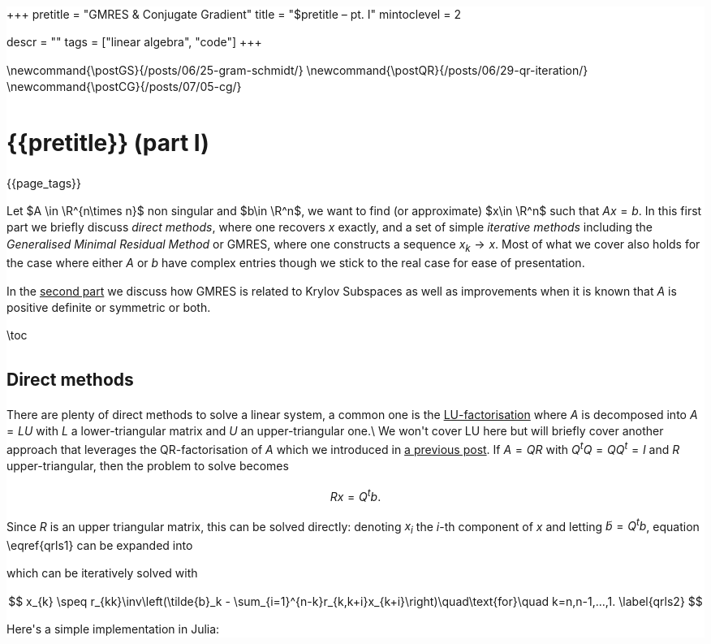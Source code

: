 +++
pretitle = "GMRES & Conjugate Gradient"
title = "$pretitle &ndash; pt. I"
mintoclevel = 2

descr = ""
tags = ["linear algebra", "code"]
+++

\newcommand{\postGS}{/posts/06/25-gram-schmidt/}
\newcommand{\postQR}{/posts/06/29-qr-iteration/}
\newcommand{\postCG}{/posts/07/05-cg/}

# {{pretitle}} (part I)

{{page_tags}}

Let $A \in \R^{n\times n}$ non singular and $b\in \R^n$, we want to find (or approximate) $x\in \R^n$ such that $Ax = b$.
In this first part we briefly discuss _direct methods_, where one recovers $x$ exactly, and a set of simple _iterative methods_ including the _Generalised Minimal Residual Method_ or GMRES, where one constructs a sequence $x_k \to x$.
Most of what we cover also holds for the case where either $A$ or $b$ have complex entries though we stick to the real case for ease of presentation.

In the [second part](\postCG) we discuss how GMRES is related to Krylov Subspaces as well as improvements when it is known that $A$ is positive definite or symmetric or both.

\toc

## Direct methods

There are plenty of direct methods to solve a linear system, a common one is the [LU-factorisation](https://en.wikipedia.org/wiki/LU_decomposition) where $A$ is decomposed into $A=LU$ with $L$ a lower-triangular matrix and $U$ an upper-triangular one.\\
We won't cover LU here but will briefly cover another approach that leverages the QR-factorisation of $A$ which we introduced in [a previous post](\postGS).
If $A=QR$ with $Q^tQ=QQ^t=I$ and $R$ upper-triangular, then the problem to solve becomes

$$
    Rx = Q^tb. \label{qrls1}
$$

Since $R$ is an upper triangular matrix, this can be solved directly: denoting $x_i$ the $i$-th component of $x$ and letting $\tilde{b} = Q^tb$, equation \eqref{qrls1} can be expanded into



which can be iteratively solved with

$$
    x_{k} \speq r_{kk}\inv\left(\tilde{b}_k - \sum_{i=1}^{n-k}r_{k,k+i}x_{k+i}\right)\quad\text{for}\quad k=n,n-1,...,1. \label{qrls2}
$$

Here's a simple implementation in Julia:
